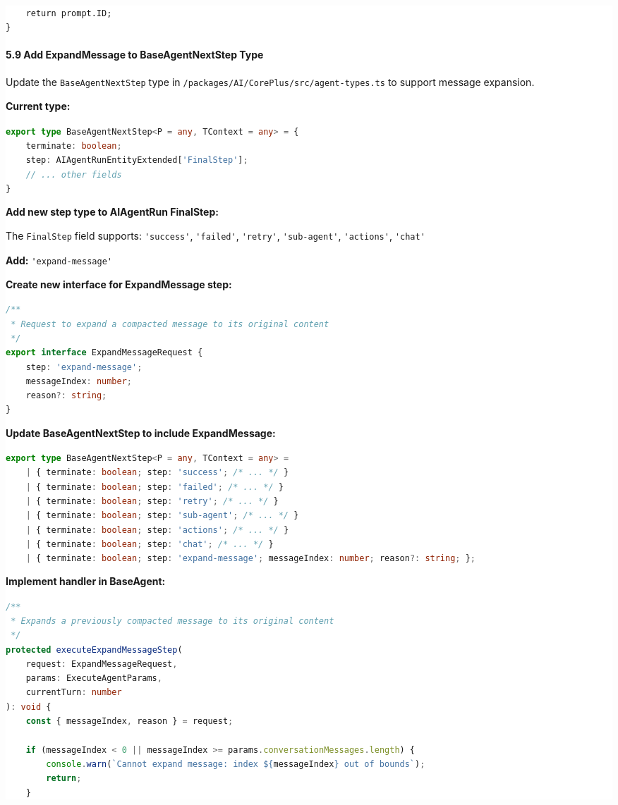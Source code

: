 ```
    return prompt.ID;
}
```

#### 5.9 Add ExpandMessage to BaseAgentNextStep Type

Update the `BaseAgentNextStep` type in `/packages/AI/CorePlus/src/agent-types.ts` to support message expansion.

**Current type:**

```typescript
export type BaseAgentNextStep<P = any, TContext = any> = {
    terminate: boolean;
    step: AIAgentRunEntityExtended['FinalStep'];
    // ... other fields
}
```

**Add new step type to AIAgentRun FinalStep:**

The `FinalStep` field supports: `'success'`, `'failed'`, `'retry'`, `'sub-agent'`, `'actions'`, `'chat'`

**Add:** `'expand-message'`

**Create new interface for ExpandMessage step:**

```typescript
/**
 * Request to expand a compacted message to its original content
 */
export interface ExpandMessageRequest {
    step: 'expand-message';
    messageIndex: number;
    reason?: string;
}
```

**Update BaseAgentNextStep to include ExpandMessage:**

```typescript
export type BaseAgentNextStep<P = any, TContext = any> =
    | { terminate: boolean; step: 'success'; /* ... */ }
    | { terminate: boolean; step: 'failed'; /* ... */ }
    | { terminate: boolean; step: 'retry'; /* ... */ }
    | { terminate: boolean; step: 'sub-agent'; /* ... */ }
    | { terminate: boolean; step: 'actions'; /* ... */ }
    | { terminate: boolean; step: 'chat'; /* ... */ }
    | { terminate: boolean; step: 'expand-message'; messageIndex: number; reason?: string; };
```

**Implement handler in BaseAgent:**

```typescript
/**
 * Expands a previously compacted message to its original content
 */
protected executeExpandMessageStep(
    request: ExpandMessageRequest,
    params: ExecuteAgentParams,
    currentTurn: number
): void {
    const { messageIndex, reason } = request;

    if (messageIndex < 0 || messageIndex >= params.conversationMessages.length) {
        console.warn(`Cannot expand message: index ${messageIndex} out of bounds`);
        return;
    }

```